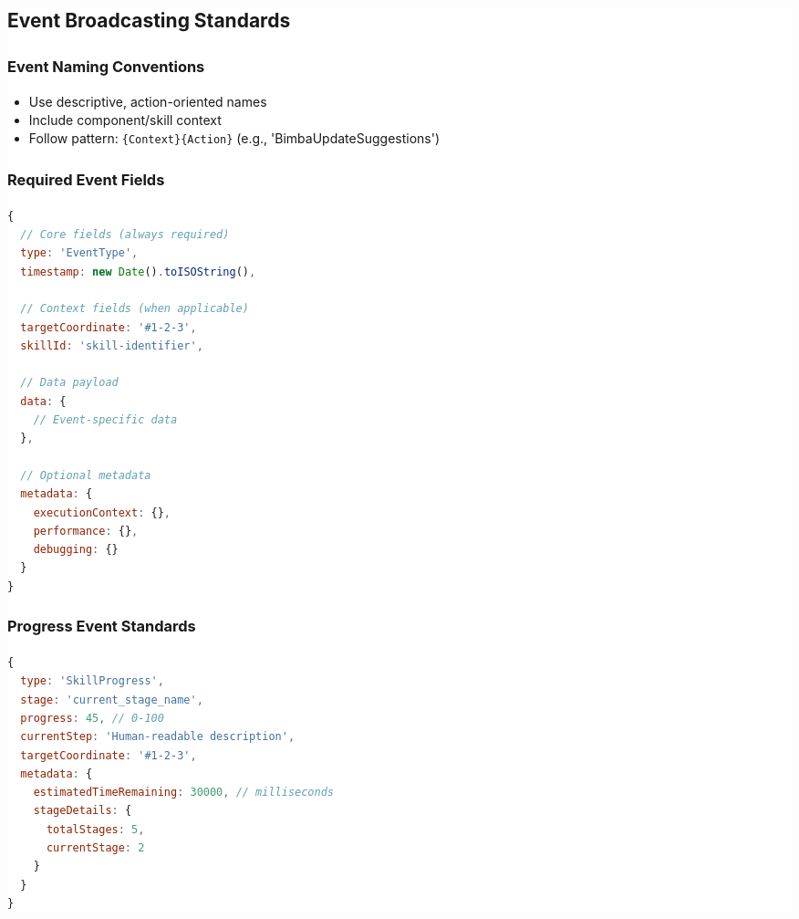 ## Event Broadcasting Standards

### Event Naming Conventions
- Use descriptive, action-oriented names
- Include component/skill context
- Follow pattern: `{Context}{Action}` (e.g., 'BimbaUpdateSuggestions')

### Required Event Fields
```javascript
{
  // Core fields (always required)
  type: 'EventType',
  timestamp: new Date().toISOString(),

  // Context fields (when applicable)
  targetCoordinate: '#1-2-3',
  skillId: 'skill-identifier',

  // Data payload
  data: {
    // Event-specific data
  },

  // Optional metadata
  metadata: {
    executionContext: {},
    performance: {},
    debugging: {}
  }
}
```

### Progress Event Standards
```javascript
{
  type: 'SkillProgress',
  stage: 'current_stage_name',
  progress: 45, // 0-100
  currentStep: 'Human-readable description',
  targetCoordinate: '#1-2-3',
  metadata: {
    estimatedTimeRemaining: 30000, // milliseconds
    stageDetails: {
      totalStages: 5,
      currentStage: 2
    }
  }
}
```

